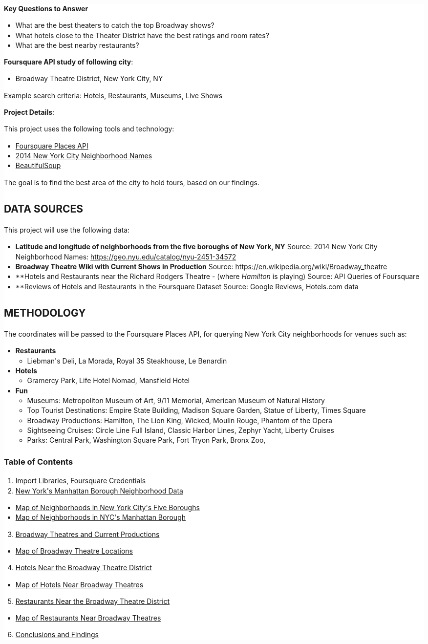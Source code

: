 **Key Questions to Answer**

- What are the best theaters to catch the top Broadway shows?
- What hotels close to the Theater District have the best ratings and room rates?
- What are the best nearby restaurants?


**Foursquare API study of following city**:

- Broadway Theatre District, New York City, NY

Example search criteria: Hotels, Restaurants, Museums, Live Shows

**Project Details**: 

This project uses the following tools and technology:

- [Foursquare Places API](https://https://enterprise.foursquare.com/products/places)
- [2014 New York City Neighborhood Names](https://geo.nyu.edu/catalog/nyu_2451_34572)
- [BeautifulSoup](https://beautiful-soup-4.readthedocs.io/en/latest/)


The goal is to find the best area of the city to hold tours, based on our findings.

## DATA SOURCES

This project will use the following data:

- **Latitude and longitude of neighborhoods from the five boroughs of New York, NY**
  Source: 2014 New York City Neighborhood Names: https://geo.nyu.edu/catalog/nyu-2451-34572
- **Broadway Theatre Wiki with Current Shows in Production**
  Source: https://en.wikipedia.org/wiki/Broadway_theatre
- **Hotels and Restaurants near the Richard Rodgers Theatre - (where *Hamilton* is playing)
  Source: API Queries of Foursquare 
 - **Reviews of Hotels and Restaurants in the Foursquare Dataset
  Source: Google Reviews, Hotels.com data

## METHODOLOGY

The coordinates will be passed to the Foursquare Places API, for querying New York City neighborhoods for venues such as:

- **Restaurants**
    - Liebman's Deli, La Morada, Royal 35 Steakhouse, Le Benardin
- **Hotels**
    - Gramercy Park, Life Hotel Nomad, Mansfield Hotel
- **Fun**
    - Museums: Metropoliton Museum of Art, 9/11 Memorial, American Museum of Natural History
    - Top Tourist Destinations: Empire State Building, Madison Square Garden, Statue of Liberty, Times Square
    - Broadway Productions: Hamilton, The Lion King, Wicked, Moulin Rouge, Phantom of the Opera
    - Sightseeing Cruises: Circle Line Full Island, Classic Harbor Lines, Zephyr Yacht, Liberty Cruises
    - Parks: Central Park, Washington Square Park, Fort Tryon Park, Bronx Zoo, 
    
 ### Table of Contents
 1. [Import Libraries, Foursquare Credentials](#import-1)
 2. [New York's Manhattan Borough Neighborhood Data](#borough-2)
   - [Map of Neighborhoods in New York City's Five Boroughs](#borough-map)
   - [Map of Neighborhoods in NYC's Manhattan Borough](#neighor-map)
 3. [Broadway Theatres and Current Productions](#broadway-3)
   - [Map of Broadway Theatre Locations](#broadway-map)
 4. [Hotels Near the Broadway Theatre District](#hotels-4)
   - [Map of Hotels Near Broadway Theatres](#hotels-map)
 5. [Restaurants Near the Broadway Theatre District](#restaurants-5)
   - [Map of Restaurants Near Broadway Theatres](#rest_map)
 6. [Conclusions and Findings](#conclusions)
 